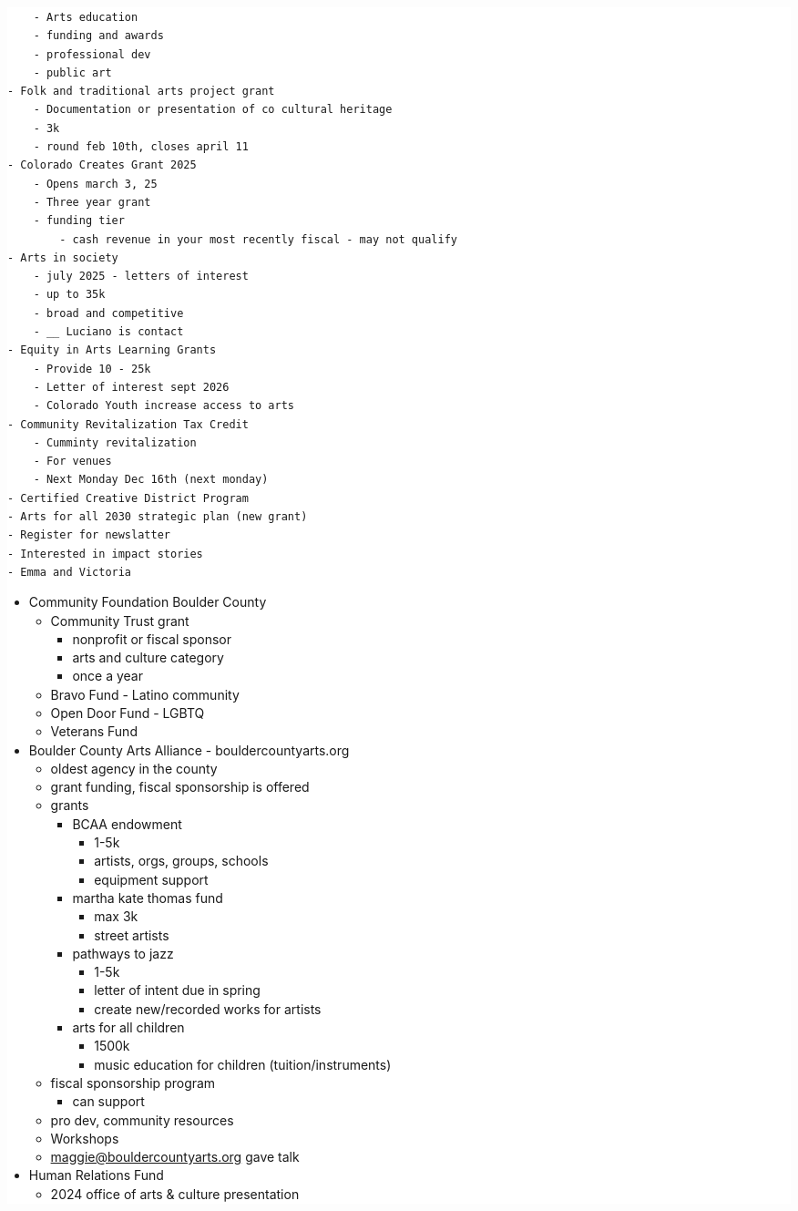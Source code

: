         - Arts education
        - funding and awards
        - professional dev
        - public art
    - Folk and traditional arts project grant
        - Documentation or presentation of co cultural heritage
        - 3k
        - round feb 10th, closes april 11
    - Colorado Creates Grant 2025
        - Opens march 3, 25
        - Three year grant
        - funding tier
            - cash revenue in your most recently fiscal - may not qualify
    - Arts in society
        - july 2025 - letters of interest
        - up to 35k
        - broad and competitive
        - __ Luciano is contact
    - Equity in Arts Learning Grants
        - Provide 10 - 25k
        - Letter of interest sept 2026
        - Colorado Youth increase access to arts
    - Community Revitalization Tax Credit
        - Cumminty revitalization
        - For venues
        - Next Monday Dec 16th (next monday)
    - Certified Creative District Program
    - Arts for all 2030 strategic plan (new grant)
    - Register for newslatter
    - Interested in impact stories
    - Emma and Victoria
- Community Foundation Boulder County
    - Community Trust grant
        - nonprofit or fiscal sponsor
        - arts and culture category
        - once a year
    - Bravo Fund - Latino community
    - Open Door Fund - LGBTQ
    - Veterans Fund
- Boulder County Arts Alliance - bouldercountyarts.org
    - oldest agency in the county
    - grant funding, fiscal sponsorship is offered
    - grants
        - BCAA endowment
            - 1-5k
            - artists, orgs, groups, schools
            - equipment support
        - martha kate thomas fund
            - max 3k
            - street artists
        - pathways to jazz
            - 1-5k
            - letter of intent due in spring
            - create new/recorded works for artists
        - arts for all children
            - 1500k
            - music education for children (tuition/instruments)
    - fiscal sponsorship program
        - can support
    - pro dev, community resources
    - Workshops
    - [maggie@bouldercountyarts.org](mailto:maggie@bouldercountyarts.org) gave talk
- Human Relations Fund
    - 2024 office of arts & culture presentation